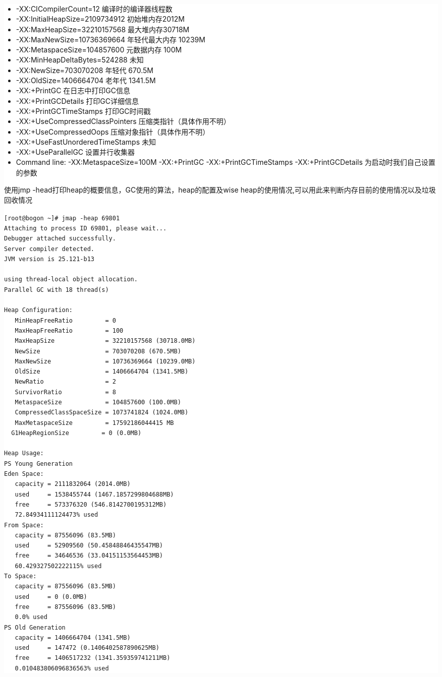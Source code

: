 * -XX:CICompilerCount=12 编译时的编译器线程数
* -XX:InitialHeapSize=2109734912 初始堆内存2012M
* -XX:MaxHeapSize=32210157568 最大堆内存30718M
* -XX:MaxNewSize=10736369664 年轻代最大内存 10239M
* -XX:MetaspaceSize=104857600 元数据内存 100M
* -XX:MinHeapDeltaBytes=524288 未知
* -XX:NewSize=703070208 年轻代 670.5M
* -XX:OldSize=1406664704 老年代 1341.5M
* -XX:+PrintGC 在日志中打印GC信息
* -XX:+PrintGCDetails 打印GC详细信息
* -XX:+PrintGCTimeStamps 打印GC时间戳
* -XX:+UseCompressedClassPointers 压缩类指针（具体作用不明）
* -XX:+UseCompressedOops 压缩对象指针（具体作用不明）
* -XX:+UseFastUnorderedTimeStamps 未知
* -XX:+UseParallelGC 设置并行收集器
* Command line:  -XX:MetaspaceSize=100M -XX:+PrintGC -XX:+PrintGCTimeStamps -XX:+PrintGCDetails 为启动时我们自己设置的参数

使用jmp -head打印heap的概要信息，GC使用的算法，heap的配置及wise heap的使用情况,可以用此来判断内存目前的使用情况以及垃圾回收情况

    [root@bogon ~]# jmap -heap 69801
    Attaching to process ID 69801, please wait...
    Debugger attached successfully.
    Server compiler detected.
    JVM version is 25.121-b13

    using thread-local object allocation.
    Parallel GC with 18 thread(s)

    Heap Configuration:
       MinHeapFreeRatio         = 0
       MaxHeapFreeRatio         = 100
       MaxHeapSize              = 32210157568 (30718.0MB)
       NewSize                  = 703070208 (670.5MB)
       MaxNewSize               = 10736369664 (10239.0MB)
       OldSize                  = 1406664704 (1341.5MB)
       NewRatio                 = 2
       SurvivorRatio            = 8
       MetaspaceSize            = 104857600 (100.0MB)
       CompressedClassSpaceSize = 1073741824 (1024.0MB)
       MaxMetaspaceSize         = 17592186044415 MB
      G1HeapRegionSize         = 0 (0.0MB)

    Heap Usage:
    PS Young Generation
    Eden Space:
       capacity = 2111832064 (2014.0MB)
       used     = 1538455744 (1467.1857299804688MB)
       free     = 573376320 (546.8142700195312MB)
       72.84934111124473% used
    From Space:
       capacity = 87556096 (83.5MB)
       used     = 52909560 (50.45848846435547MB)
       free     = 34646536 (33.04151153564453MB)
       60.429327502222115% used
    To Space:
       capacity = 87556096 (83.5MB)
       used     = 0 (0.0MB)
       free     = 87556096 (83.5MB)
       0.0% used
    PS Old Generation
       capacity = 1406664704 (1341.5MB)
       used     = 147472 (0.1406402587890625MB)
       free     = 1406517232 (1341.359359741211MB)
       0.010483806096836563% used
